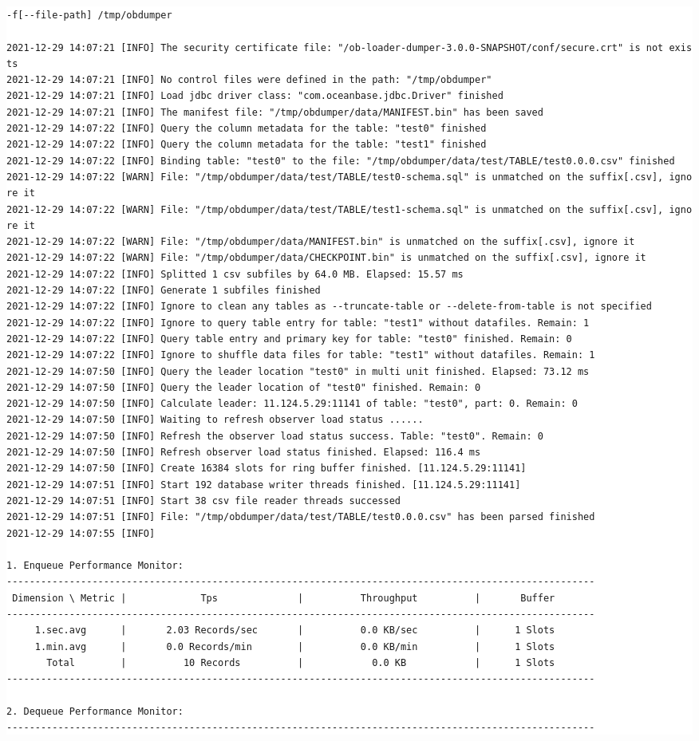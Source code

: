 ```unknow
-f[--file-path] /tmp/obdumper

2021-12-29 14:07:21 [INFO] The security certificate file: "/ob-loader-dumper-3.0.0-SNAPSHOT/conf/secure.crt" is not exists
2021-12-29 14:07:21 [INFO] No control files were defined in the path: "/tmp/obdumper"
2021-12-29 14:07:21 [INFO] Load jdbc driver class: "com.oceanbase.jdbc.Driver" finished
2021-12-29 14:07:21 [INFO] The manifest file: "/tmp/obdumper/data/MANIFEST.bin" has been saved
2021-12-29 14:07:22 [INFO] Query the column metadata for the table: "test0" finished
2021-12-29 14:07:22 [INFO] Query the column metadata for the table: "test1" finished
2021-12-29 14:07:22 [INFO] Binding table: "test0" to the file: "/tmp/obdumper/data/test/TABLE/test0.0.0.csv" finished
2021-12-29 14:07:22 [WARN] File: "/tmp/obdumper/data/test/TABLE/test0-schema.sql" is unmatched on the suffix[.csv], ignore it
2021-12-29 14:07:22 [WARN] File: "/tmp/obdumper/data/test/TABLE/test1-schema.sql" is unmatched on the suffix[.csv], ignore it
2021-12-29 14:07:22 [WARN] File: "/tmp/obdumper/data/MANIFEST.bin" is unmatched on the suffix[.csv], ignore it
2021-12-29 14:07:22 [WARN] File: "/tmp/obdumper/data/CHECKPOINT.bin" is unmatched on the suffix[.csv], ignore it
2021-12-29 14:07:22 [INFO] Splitted 1 csv subfiles by 64.0 MB. Elapsed: 15.57 ms
2021-12-29 14:07:22 [INFO] Generate 1 subfiles finished
2021-12-29 14:07:22 [INFO] Ignore to clean any tables as --truncate-table or --delete-from-table is not specified
2021-12-29 14:07:22 [INFO] Ignore to query table entry for table: "test1" without datafiles. Remain: 1
2021-12-29 14:07:22 [INFO] Query table entry and primary key for table: "test0" finished. Remain: 0
2021-12-29 14:07:22 [INFO] Ignore to shuffle data files for table: "test1" without datafiles. Remain: 1
2021-12-29 14:07:50 [INFO] Query the leader location "test0" in multi unit finished. Elapsed: 73.12 ms
2021-12-29 14:07:50 [INFO] Query the leader location of "test0" finished. Remain: 0
2021-12-29 14:07:50 [INFO] Calculate leader: 11.124.5.29:11141 of table: "test0", part: 0. Remain: 0
2021-12-29 14:07:50 [INFO] Waiting to refresh observer load status ......
2021-12-29 14:07:50 [INFO] Refresh the observer load status success. Table: "test0". Remain: 0
2021-12-29 14:07:50 [INFO] Refresh observer load status finished. Elapsed: 116.4 ms
2021-12-29 14:07:50 [INFO] Create 16384 slots for ring buffer finished. [11.124.5.29:11141]
2021-12-29 14:07:51 [INFO] Start 192 database writer threads finished. [11.124.5.29:11141]
2021-12-29 14:07:51 [INFO] Start 38 csv file reader threads successed
2021-12-29 14:07:51 [INFO] File: "/tmp/obdumper/data/test/TABLE/test0.0.0.csv" has been parsed finished
2021-12-29 14:07:55 [INFO] 

1. Enqueue Performance Monitor: 
-------------------------------------------------------------------------------------------------------
 Dimension \ Metric |             Tps              |          Throughput          |       Buffer       
-------------------------------------------------------------------------------------------------------
     1.sec.avg      |       2.03 Records/sec       |          0.0 KB/sec          |      1 Slots       
     1.min.avg      |       0.0 Records/min        |          0.0 KB/min          |      1 Slots       
       Total        |          10 Records          |            0.0 KB            |      1 Slots       
-------------------------------------------------------------------------------------------------------

2. Dequeue Performance Monitor: 
-------------------------------------------------------------------------------------------------------
```